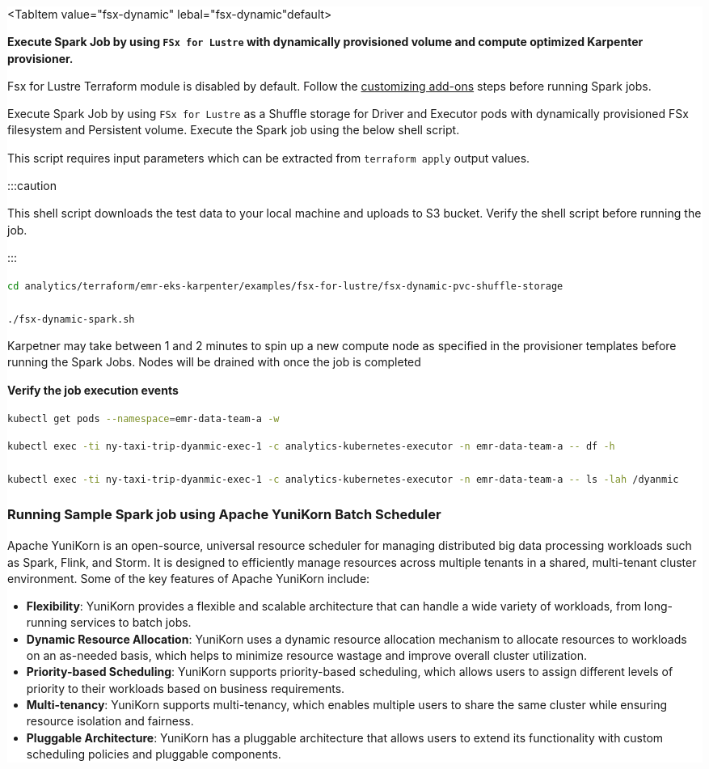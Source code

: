 <TabItem value="fsx-dynamic" lebal="fsx-dynamic"default>

**Execute Spark Job by using `FSx for Lustre` with dynamically provisioned volume and compute optimized Karpenter provisioner.**

Fsx for Lustre Terraform module is disabled by default. Follow the [customizing add-ons](#customizing-add-ons) steps before running Spark jobs.

Execute Spark Job by using `FSx for Lustre` as a Shuffle storage for Driver and Executor pods with dynamically provisioned FSx filesystem and Persistent volume.
Execute the Spark job using the below shell script.

This script requires input parameters which can be extracted from `terraform apply` output values.

:::caution

This shell script downloads the test data to your local machine and uploads to S3 bucket. Verify the shell script before running the job.

:::

```bash
cd analytics/terraform/emr-eks-karpenter/examples/fsx-for-lustre/fsx-dynamic-pvc-shuffle-storage

./fsx-dynamic-spark.sh
```
Karpetner may take between 1 and 2 minutes to spin up a new compute node as specified in the provisioner templates before running the Spark Jobs.
Nodes will be drained with once the job is completed

**Verify the job execution events**

```bash
kubectl get pods --namespace=emr-data-team-a -w
```

```bash
kubectl exec -ti ny-taxi-trip-dyanmic-exec-1 -c analytics-kubernetes-executor -n emr-data-team-a -- df -h

kubectl exec -ti ny-taxi-trip-dyanmic-exec-1 -c analytics-kubernetes-executor -n emr-data-team-a -- ls -lah /dyanmic
```
</TabItem>
</Tabs>

### Running Sample Spark job using Apache YuniKorn Batch Scheduler

Apache YuniKorn is an open-source, universal resource scheduler for managing distributed big data processing workloads such as Spark, Flink, and Storm. It is designed to efficiently manage resources across multiple tenants in a shared, multi-tenant cluster environment.
Some of the key features of Apache YuniKorn include:
 - **Flexibility**: YuniKorn provides a flexible and scalable architecture that can handle a wide variety of workloads, from long-running services to batch jobs.
 - **Dynamic Resource Allocation**: YuniKorn uses a dynamic resource allocation mechanism to allocate resources to workloads on an as-needed basis, which helps to minimize resource wastage and improve overall cluster utilization.
 - **Priority-based Scheduling**: YuniKorn supports priority-based scheduling, which allows users to assign different levels of priority to their workloads based on business requirements.
 - **Multi-tenancy**: YuniKorn supports multi-tenancy, which enables multiple users to share the same cluster while ensuring resource isolation and fairness.
 - **Pluggable Architecture**: YuniKorn has a pluggable architecture that allows users to extend its functionality with custom scheduling policies and pluggable components.
